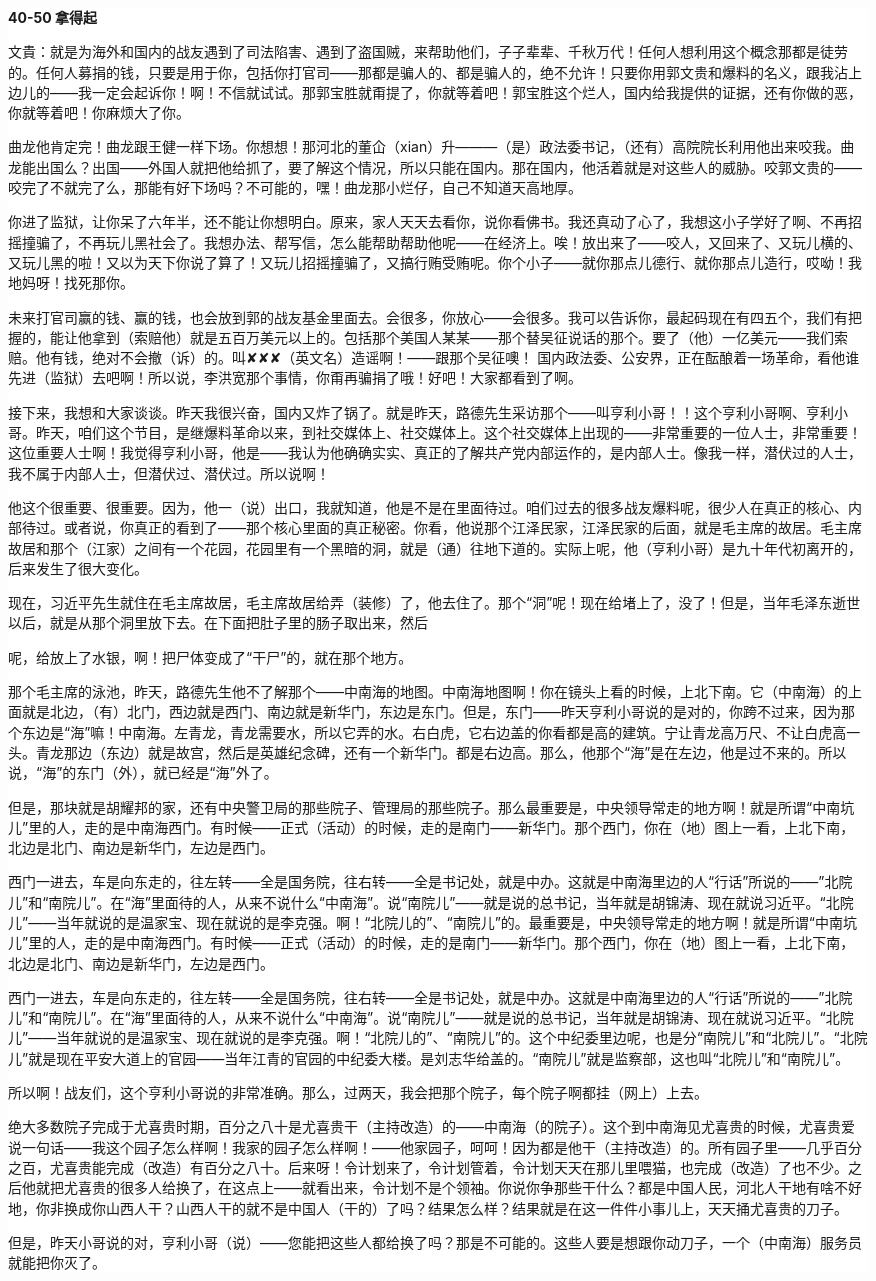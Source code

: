 
**40-50 拿得起**
  

文貴：就是为海外和国内的战友遇到了司法陷害、遇到了盗国贼，来帮助他们，子子辈辈、千秋万代！任何人想利用这个概念那都是徒劳的。任何人募捐的钱，只要是用于你，包括你打官司——那都是骗人的、都是骗人的，绝不允许！只要你用郭文贵和爆料的名义，跟我沾上边儿的——我一定会起诉你！啊！不信就试试。那郭宝胜就甭提了，你就等着吧！郭宝胜这个烂人，国内给我提供的证据，还有你做的恶，你就等着吧！你麻烦大了你。
  

曲龙他肯定完！曲龙跟王健一样下场。你想想！那河北的董仚（xian）升———（是）政法委书记，（还有）高院院长利用他出来咬我。曲龙能出国么？出国——外国人就把他给抓了，要了解这个情况，所以只能在国内。那在国内，他活着就是对这些人的威胁。咬郭文贵的——咬完了不就完了么，那能有好下场吗？不可能的，嘿！曲龙那小烂仔，自己不知道天高地厚。
  

你进了监狱，让你呆了六年半，还不能让你想明白。原来，家人天天去看你，说你看佛书。我还真动了心了，我想这小子学好了啊、不再招摇撞骗了，不再玩儿黑社会了。我想办法、帮写信，怎么能帮助帮助他呢——在经济上。唉！放出来了——咬人，又回来了、又玩儿横的、又玩儿黑的啦！又以为天下你说了算了！又玩儿招摇撞骗了，又搞行贿受贿呢。你个小子——就你那点儿德行、就你那点儿造行，哎呦！我地妈呀！找死那你。
  

未来打官司赢的钱、赢的钱，也会放到郭的战友基金里面去。会很多，你放心——会很多。我可以告诉你，最起码现在有四五个，我们有把握的，能让他拿到（索赔他）就是五百万美元以上的。包括那个美国人某某——那个替吴征说话的那个。要了（他）一亿美元——我们索赔。他有钱，绝对不会撤（诉）的。叫✘✘✘（英文名）造谣啊！——跟那个吴征噢！ 国内政法委、公安界，正在酝酿着一场革命，看他谁先进（监狱）去吧啊！所以说，李洪宽那个事情，你甭再骗捐了哦！好吧！大家都看到了啊。
  

接下来，我想和大家谈谈。昨天我很兴奋，国内又炸了锅了。就是昨天，路德先生采访那个——叫亨利小哥！！这个亨利小哥啊、亨利小哥。昨天，咱们这个节目，是继爆料革命以来，到社交媒体上、社交媒体上。这个社交媒体上出现的——非常重要的一位人士，非常重要！这位重要人士啊！我觉得亨利小哥，他是——我认为他确确实实、真正的了解共产党内部运作的，是内部人士。像我一样，潜伏过的人士，我不属于内部人士，但潜伏过、潜伏过。所以说啊！
  

他这个很重要、很重要。因为，他一（说）出口，我就知道，他是不是在里面待过。咱们过去的很多战友爆料呢，很少人在真正的核心、内部待过。或者说，你真正的看到了——那个核心里面的真正秘密。你看，他说那个江泽民家，江泽民家的后面，就是毛主席的故居。毛主席故居和那个（江家）之间有一个花园，花园里有一个黑暗的洞，就是（通）往地下道的。实际上呢，他（亨利小哥）是九十年代初离开的，后来发生了很大变化。
  

现在，习近平先生就住在毛主席故居，毛主席故居给弄（装修）了，他去住了。那个“洞”呢！现在给堵上了，没了！但是，当年毛泽东逝世以后，就是从那个洞里放下去。在下面把肚子里的肠子取出来，然后
  

呢，给放上了水银，啊！把尸体变成了“干尸”的，就在那个地方。
  

那个毛主席的泳池，昨天，路德先生他不了解那个——中南海的地图。中南海地图啊！你在镜头上看的时候，上北下南。它（中南海）的上面就是北边，（有）北门，西边就是西门、南边就是新华门，东边是东门。但是，东门——昨天亨利小哥说的是对的，你跨不过来，因为那个东边是“海”嘛！中南海。左青龙，青龙需要水，所以它弄的水。右白虎，它右边盖的你看都是高的建筑。宁让青龙高万尺、不让白虎高一头。青龙那边（东边）就是故宫，然后是英雄纪念碑，还有一个新华门。都是右边高。那么，他那个“海”是在左边，他是过不来的。所以说，“海”的东门（外），就已经是“海”外了。
  

但是，那块就是胡耀邦的家，还有中央警卫局的那些院子、管理局的那些院子。那么最重要是，中央领导常走的地方啊！就是所谓“中南坑儿”里的人，走的是中南海西门。有时候——正式（活动）的时候，走的是南门——新华门。那个西门，你在（地）图上一看，上北下南，北边是北门、南边是新华门，左边是西门。
  

西门一进去，车是向东走的，往左转——全是国务院，往右转——全是书记处，就是中办。这就是中南海里边的人“行话”所说的——”北院儿”和“南院儿”。在“海”里面待的人，从来不说什么“中南海”。说“南院儿”——就是说的总书记，当年就是胡锦涛、现在就说习近平。“北院儿”——当年就说的是温家宝、现在就说的是李克强。啊！“北院儿的”、“南院儿”的。最重要是，中央领导常走的地方啊！就是所谓“中南坑儿”里的人，走的是中南海西门。有时候——正式（活动）的时候，走的是南门——新华门。那个西门，你在（地）图上一看，上北下南，北边是北门、南边是新华门，左边是西门。
  

西门一进去，车是向东走的，往左转——全是国务院，往右转——全是书记处，就是中办。这就是中南海里边的人“行话”所说的——”北院儿”和“南院儿”。在“海”里面待的人，从来不说什么“中南海”。说“南院儿”——就是说的总书记，当年就是胡锦涛、现在就说习近平。“北院儿”——当年就说的是温家宝、现在就说的是李克强。啊！“北院儿的”、“南院儿”的。这个中纪委里边呢，也是分“南院儿”和“北院儿”。“北院儿”就是现在平安大道上的官园——当年江青的官园的中纪委大楼。是刘志华给盖的。“南院儿”就是监察部，这也叫“北院儿”和“南院儿”。
  

所以啊！战友们，这个亨利小哥说的非常准确。那么，过两天，我会把那个院子，每个院子啊都挂（网上）上去。
  

绝大多数院子完成于尤喜贵时期，百分之八十是尤喜贵干（主持改造）的——中南海（的院子）。这个到中南海见尤喜贵的时候，尤喜贵爱说一句话——我这个园子怎么样啊！我家的园子怎么样啊！——他家园子，呵呵！因为都是他干（主持改造）的。所有园子里——几乎百分之百，尤喜贵能完成（改造）有百分之八十。后来呀！令计划来了，令计划管着，令计划天天在那儿里喂猫，也完成（改造）了也不少。之后他就把尤喜贵的很多人给换了，在这点上——就看出来，令计划不是个领袖。你说你争那些干什么？都是中国人民，河北人干地有啥不好地，你非换成你山西人干？山西人干的就不是中国人（干的）了吗？结果怎么样？结果就是在这一件件小事儿上，天天捅尤喜贵的刀子。
  

但是，昨天小哥说的对，亨利小哥（说）——您能把这些人都给换了吗？那是不可能的。这些人要是想跟你动刀子，一个（中南海）服务员就能把你灭了。
  